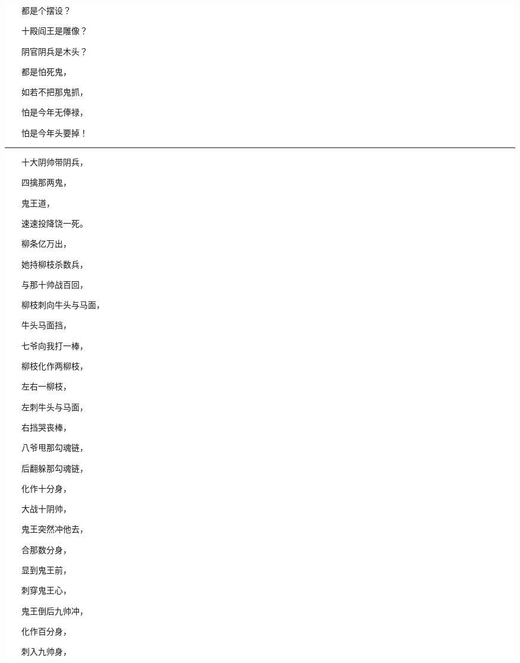 &emsp;&emsp;都是个摆设？

&emsp;&emsp;十殿阎王是雕像？

&emsp;&emsp;阴官阴兵是木头？

&emsp;&emsp;都是怕死鬼，

&emsp;&emsp;如若不把那鬼抓，

&emsp;&emsp;怕是今年无俸禄，

&emsp;&emsp;怕是今年头要掉！

-----------------

&emsp;&emsp;十大阴帅带阴兵，

&emsp;&emsp;四擒那两鬼，

&emsp;&emsp;鬼王道，

&emsp;&emsp;速速投降饶一死。

&emsp;&emsp;柳条亿万出，

&emsp;&emsp;她持柳枝杀数兵，

&emsp;&emsp;与那十帅战百回，

&emsp;&emsp;柳枝刺向牛头与马面，

&emsp;&emsp;牛头马面挡，

&emsp;&emsp;七爷向我打一棒，

&emsp;&emsp;柳枝化作两柳枝，

&emsp;&emsp;左右一柳枝，

&emsp;&emsp;左刺牛头与马面，

&emsp;&emsp;右挡哭丧棒，

&emsp;&emsp;八爷甩那勾魂链，

&emsp;&emsp;后翻躲那勾魂链，

&emsp;&emsp;化作十分身，

&emsp;&emsp;大战十阴帅，

&emsp;&emsp;鬼王突然冲他去，

&emsp;&emsp;合那数分身，

&emsp;&emsp;显到鬼王前，

&emsp;&emsp;刺穿鬼王心，

&emsp;&emsp;鬼王倒后九帅冲，

&emsp;&emsp;化作百分身，

&emsp;&emsp;刺入九帅身，
